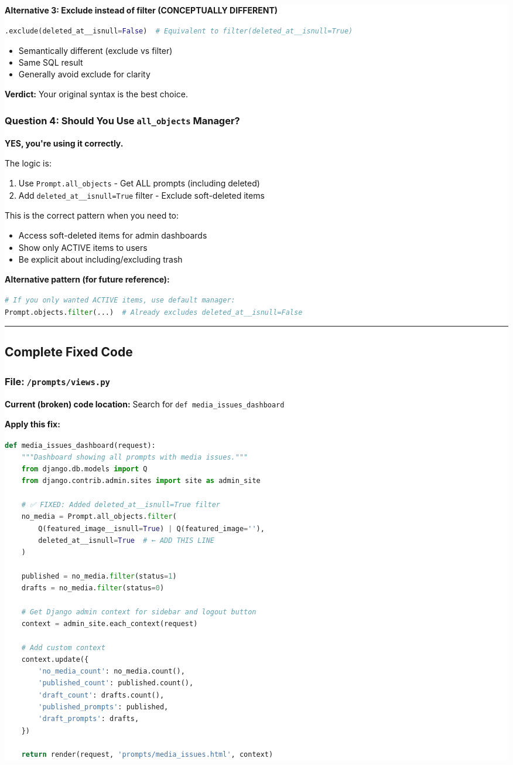 **Alternative 3: Exclude instead of filter (CONCEPTUALLY DIFFERENT)**
```python
.exclude(deleted_at__isnull=False)  # Equivalent to filter(deleted_at__isnull=True)
```
- Semantically different (exclude vs filter)
- Same SQL result
- Generally avoid exclude for clarity

**Verdict:** Your original syntax is the best choice.

### Question 4: Should You Use `all_objects` Manager?

**YES, you're using it correctly.**

The logic is:
1. Use `Prompt.all_objects` - Get ALL prompts (including deleted)
2. Add `deleted_at__isnull=True` filter - Exclude soft-deleted items

This is the correct pattern when you need to:
- Access soft-deleted items for admin dashboards
- Show only ACTIVE items to users
- Be explicit about including/excluding trash

**Alternative pattern (for future reference):**
```python
# If you only wanted ACTIVE items, use default manager:
Prompt.objects.filter(...)  # Already excludes deleted_at__isnull=False
```

---

## Complete Fixed Code

### File: `/prompts/views.py`

**Current (broken) code location:** Search for `def media_issues_dashboard`

**Apply this fix:**

```python
def media_issues_dashboard(request):
    """Dashboard showing all prompts with media issues."""
    from django.db.models import Q
    from django.contrib.admin.sites import site as admin_site

    # ✅ FIXED: Added deleted_at__isnull=True filter
    no_media = Prompt.all_objects.filter(
        Q(featured_image__isnull=True) | Q(featured_image=''),
        deleted_at__isnull=True  # ← ADD THIS LINE
    )

    published = no_media.filter(status=1)
    drafts = no_media.filter(status=0)

    # Get Django admin context for sidebar and logout button
    context = admin_site.each_context(request)

    # Add custom context
    context.update({
        'no_media_count': no_media.count(),
        'published_count': published.count(),
        'draft_count': drafts.count(),
        'published_prompts': published,
        'draft_prompts': drafts,
    })

    return render(request, 'prompts/media_issues.html', context)
```